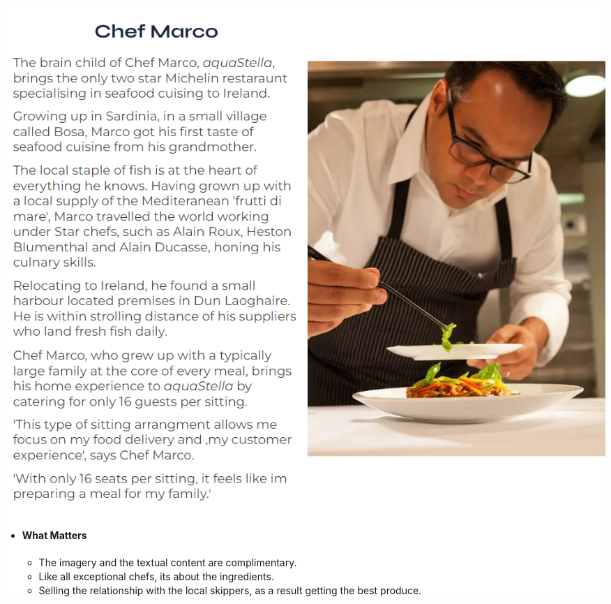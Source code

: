 ![Index Page Chef Marco](docs/readme_images/chef-marco.png)


- #### What Matters
    - The imagery and the textual content are complimentary.
    - Like all exceptional chefs, its about the ingredients.
    - Selling the relationship with the local skippers, as a result getting the best produce.
